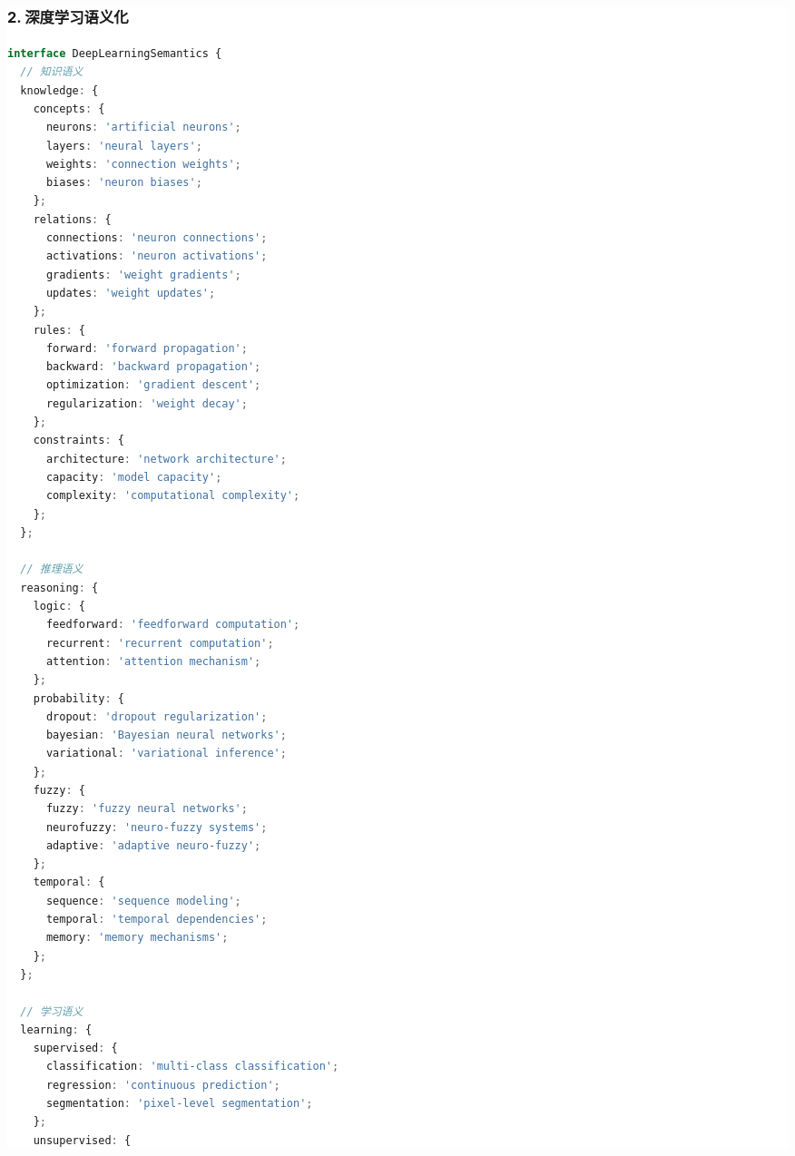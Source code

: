 ### 2. 深度学习语义化

```typescript
interface DeepLearningSemantics {
  // 知识语义
  knowledge: {
    concepts: {
      neurons: 'artificial neurons';
      layers: 'neural layers';
      weights: 'connection weights';
      biases: 'neuron biases';
    };
    relations: {
      connections: 'neuron connections';
      activations: 'neuron activations';
      gradients: 'weight gradients';
      updates: 'weight updates';
    };
    rules: {
      forward: 'forward propagation';
      backward: 'backward propagation';
      optimization: 'gradient descent';
      regularization: 'weight decay';
    };
    constraints: {
      architecture: 'network architecture';
      capacity: 'model capacity';
      complexity: 'computational complexity';
    };
  };
  
  // 推理语义
  reasoning: {
    logic: {
      feedforward: 'feedforward computation';
      recurrent: 'recurrent computation';
      attention: 'attention mechanism';
    };
    probability: {
      dropout: 'dropout regularization';
      bayesian: 'Bayesian neural networks';
      variational: 'variational inference';
    };
    fuzzy: {
      fuzzy: 'fuzzy neural networks';
      neurofuzzy: 'neuro-fuzzy systems';
      adaptive: 'adaptive neuro-fuzzy';
    };
    temporal: {
      sequence: 'sequence modeling';
      temporal: 'temporal dependencies';
      memory: 'memory mechanisms';
    };
  };
  
  // 学习语义
  learning: {
    supervised: {
      classification: 'multi-class classification';
      regression: 'continuous prediction';
      segmentation: 'pixel-level segmentation';
    };
    unsupervised: {
```
